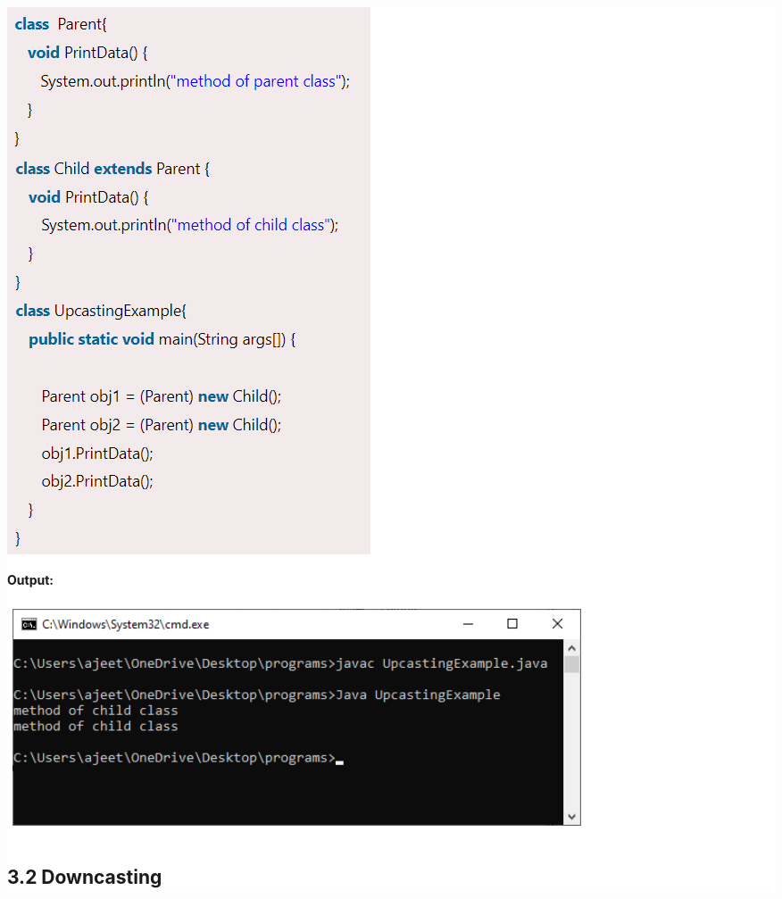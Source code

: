![](media/c30f1d068789794092e8c3398c809d69.png)

**Output:**

![](media/520190185ce12afce2df4788177c3820.png)

## 3.2 Downcasting

